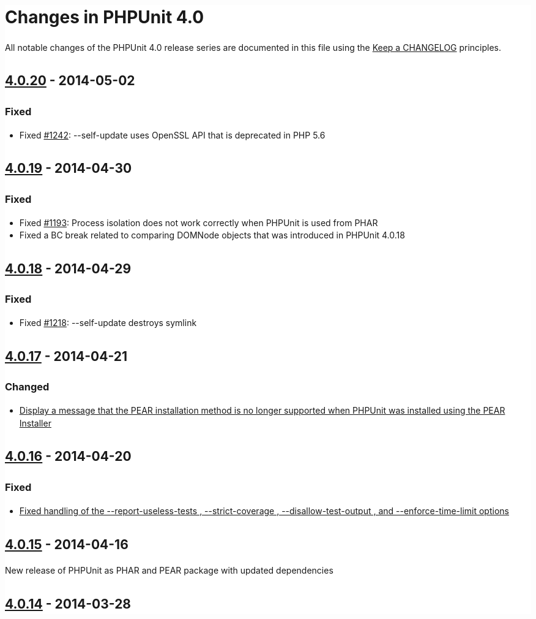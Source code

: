 # Changes in PHPUnit 4.0

All notable changes of the PHPUnit 4.0 release series are documented in this file using the [Keep a CHANGELOG](http://keepachangelog.com/) principles.

## [4.0.20] - 2014-05-02

### Fixed

* Fixed [#1242](https://github.com/sebastianbergmann/phpunit/issues/1242):  --self-update  uses OpenSSL API that is deprecated in PHP 5.6

## [4.0.19] - 2014-04-30

### Fixed

* Fixed [#1193](https://github.com/sebastianbergmann/phpunit/issues/1193): Process isolation does not work correctly when PHPUnit is used from PHAR
* Fixed a BC break related to comparing  DOMNode  objects that was introduced in PHPUnit 4.0.18

## [4.0.18] - 2014-04-29

### Fixed

* Fixed [#1218](https://github.com/sebastianbergmann/phpunit/issues/1218):  --self-update  destroys symlink

## [4.0.17] - 2014-04-21

### Changed

* [Display a message that the PEAR installation method is no longer supported when PHPUnit was installed using the PEAR Installer](https://github.com/sebastianbergmann/phpunit/commit/70b02c6be0176ab8ad3d3c9ec97480556c5dd63b)

## [4.0.16] - 2014-04-20

### Fixed

* [Fixed handling of the  --report-useless-tests ,  --strict-coverage ,  --disallow-test-output , and  --enforce-time-limit  options](https://github.com/sebastianbergmann/phpunit/commit/38baa9670711adedfe44ef24a33b568f61f3f045)

## [4.0.15] - 2014-04-16

New release of PHPUnit as PHAR and PEAR package with updated dependencies

## [4.0.14] - 2014-03-28


[4.0.20]: https://github.com/sebastianbergmann/phpunit/compare/4.0.19...4.0.20
[4.0.19]: https://github.com/sebastianbergmann/phpunit/compare/4.0.18...4.0.19
[4.0.18]: https://github.com/sebastianbergmann/phpunit/compare/4.0.17...4.0.18
[4.0.17]: https://github.com/sebastianbergmann/phpunit/compare/4.0.16...4.0.17
[4.0.16]: https://github.com/sebastianbergmann/phpunit/compare/4.0.15...4.0.16
[4.0.15]: https://github.com/sebastianbergmann/phpunit/compare/4.0.14...4.0.15
[4.0.14]: https://github.com/sebastianbergmann/phpunit/compare/4.0.13...4.0.14
[4.0.13]: https://github.com/sebastianbergmann/phpunit/compare/4.0.12...4.0.13
[4.0.12]: https://github.com/sebastianbergmann/phpunit/compare/4.0.11...4.0.12
[4.0.11]: https://github.com/sebastianbergmann/phpunit/compare/4.0.10...4.0.11
[4.0.10]: https://github.com/sebastianbergmann/phpunit/compare/4.0.9...4.0.10
[4.0.9]: https://github.com/sebastianbergmann/phpunit/compare/4.0.8...4.0.9
[4.0.8]: https://github.com/sebastianbergmann/phpunit/compare/4.0.7...4.0.8
[4.0.7]: https://github.com/sebastianbergmann/phpunit/compare/4.0.6...4.0.7
[4.0.6]: https://github.com/sebastianbergmann/phpunit/compare/4.0.5...4.0.6
[4.0.5]: https://github.com/sebastianbergmann/phpunit/compare/4.0.4...4.0.5
[4.0.4]: https://github.com/sebastianbergmann/phpunit/compare/4.0.3...4.0.4
[4.0.3]: https://github.com/sebastianbergmann/phpunit/compare/4.0.2...4.0.3
[4.0.2]: https://github.com/sebastianbergmann/phpunit/compare/4.0.1...4.0.2
[4.0.1]: https://github.com/sebastianbergmann/phpunit/compare/4.0.0...4.0.1
[4.0.0]: https://github.com/sebastianbergmann/phpunit/compare/3.7...4.0.0